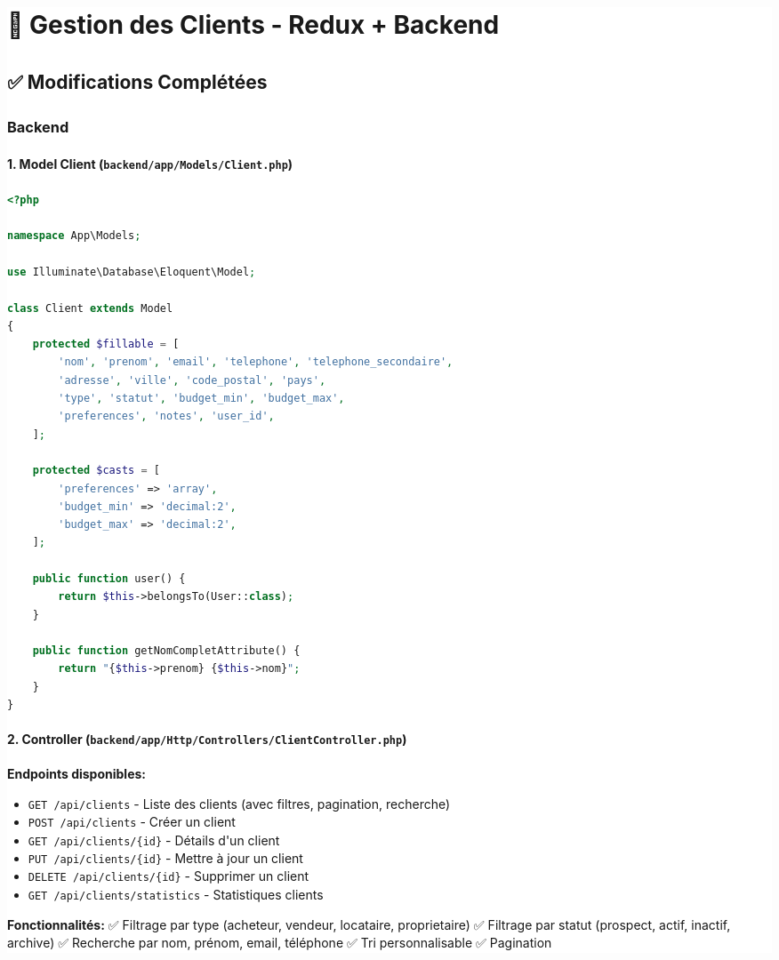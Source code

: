 # 🎉 Gestion des Clients - Redux + Backend

## ✅ Modifications Complétées

### Backend

#### 1. **Model Client** (`backend/app/Models/Client.php`)
```php
<?php

namespace App\Models;

use Illuminate\Database\Eloquent\Model;

class Client extends Model
{
    protected $fillable = [
        'nom', 'prenom', 'email', 'telephone', 'telephone_secondaire',
        'adresse', 'ville', 'code_postal', 'pays',
        'type', 'statut', 'budget_min', 'budget_max',
        'preferences', 'notes', 'user_id',
    ];

    protected $casts = [
        'preferences' => 'array',
        'budget_min' => 'decimal:2',
        'budget_max' => 'decimal:2',
    ];

    public function user() {
        return $this->belongsTo(User::class);
    }

    public function getNomCompletAttribute() {
        return "{$this->prenom} {$this->nom}";
    }
}
```

#### 2. **Controller** (`backend/app/Http/Controllers/ClientController.php`)
**Endpoints disponibles:**
- `GET /api/clients` - Liste des clients (avec filtres, pagination, recherche)
- `POST /api/clients` - Créer un client
- `GET /api/clients/{id}` - Détails d'un client
- `PUT /api/clients/{id}` - Mettre à jour un client
- `DELETE /api/clients/{id}` - Supprimer un client
- `GET /api/clients/statistics` - Statistiques clients

**Fonctionnalités:**
✅ Filtrage par type (acheteur, vendeur, locataire, proprietaire)
✅ Filtrage par statut (prospect, actif, inactif, archive)
✅ Recherche par nom, prénom, email, téléphone
✅ Tri personnalisable
✅ Pagination
